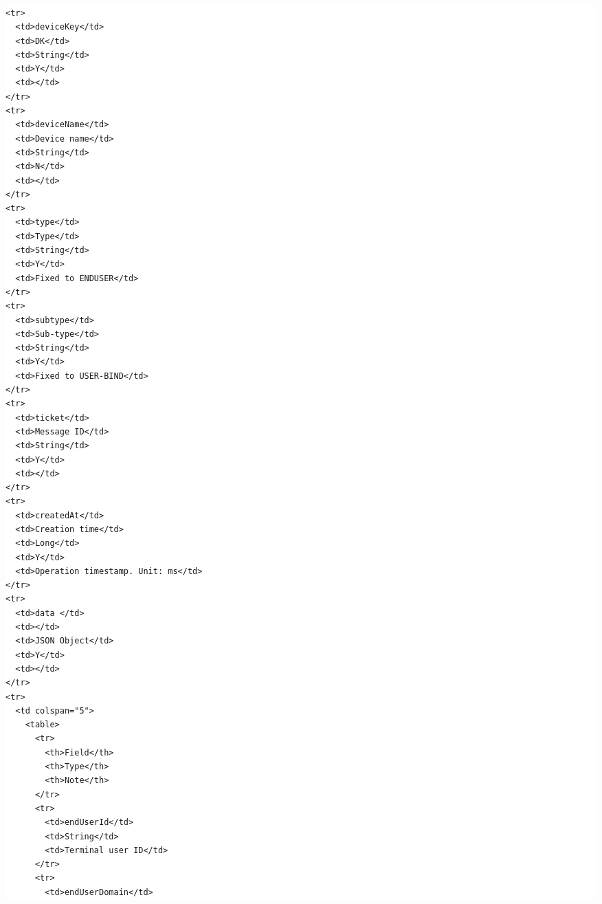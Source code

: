     <tr>
      <td>deviceKey</td>
      <td>DK</td>
      <td>String</td>
      <td>Y</td>
      <td></td>
    </tr>
    <tr>
      <td>deviceName</td>
      <td>Device name</td>
      <td>String</td>
      <td>N</td>
      <td></td>
    </tr>
    <tr>
      <td>type</td>
      <td>Type</td>
      <td>String</td>
      <td>Y</td>
      <td>Fixed to ENDUSER</td>
    </tr>
    <tr>
      <td>subtype</td>
      <td>Sub-type</td>
      <td>String</td>
      <td>Y</td>
      <td>Fixed to USER-BIND</td>
    </tr>
    <tr>
      <td>ticket</td>
      <td>Message ID</td>
      <td>String</td>
      <td>Y</td>
      <td></td>
    </tr>
    <tr>
      <td>createdAt</td>
      <td>Creation time</td>
      <td>Long</td>
      <td>Y</td>
      <td>Operation timestamp. Unit: ms</td>
    </tr>
    <tr>
      <td>data </td>
      <td></td>
      <td>JSON Object</td>
      <td>Y</td>
      <td></td>
    </tr>
    <tr>
      <td colspan="5">
        <table>
          <tr>
            <th>Field</th>
            <th>Type</th>
            <th>Note</th>
          </tr>
          <tr>
            <td>endUserId</td>
            <td>String</td>
            <td>Terminal user ID</td>
          </tr>
          <tr>
            <td>endUserDomain</td>